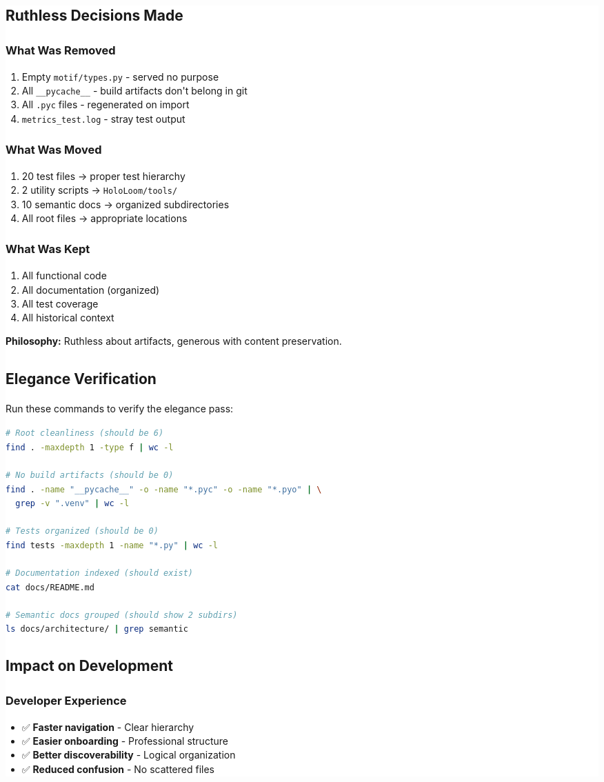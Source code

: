## Ruthless Decisions Made

### What Was Removed
1. Empty `motif/types.py` - served no purpose
2. All `__pycache__` - build artifacts don't belong in git
3. All `.pyc` files - regenerated on import
4. `metrics_test.log` - stray test output

### What Was Moved
1. 20 test files → proper test hierarchy
2. 2 utility scripts → `HoloLoom/tools/`
3. 10 semantic docs → organized subdirectories
4. All root files → appropriate locations

### What Was Kept
1. All functional code
2. All documentation (organized)
3. All test coverage
4. All historical context

**Philosophy:** Ruthless about artifacts, generous with content preservation.

## Elegance Verification

Run these commands to verify the elegance pass:

```bash
# Root cleanliness (should be 6)
find . -maxdepth 1 -type f | wc -l

# No build artifacts (should be 0)
find . -name "__pycache__" -o -name "*.pyc" -o -name "*.pyo" | \
  grep -v ".venv" | wc -l

# Tests organized (should be 0)
find tests -maxdepth 1 -name "*.py" | wc -l

# Documentation indexed (should exist)
cat docs/README.md

# Semantic docs grouped (should show 2 subdirs)
ls docs/architecture/ | grep semantic
```

## Impact on Development

### Developer Experience
- ✅ **Faster navigation** - Clear hierarchy
- ✅ **Easier onboarding** - Professional structure
- ✅ **Better discoverability** - Logical organization
- ✅ **Reduced confusion** - No scattered files
